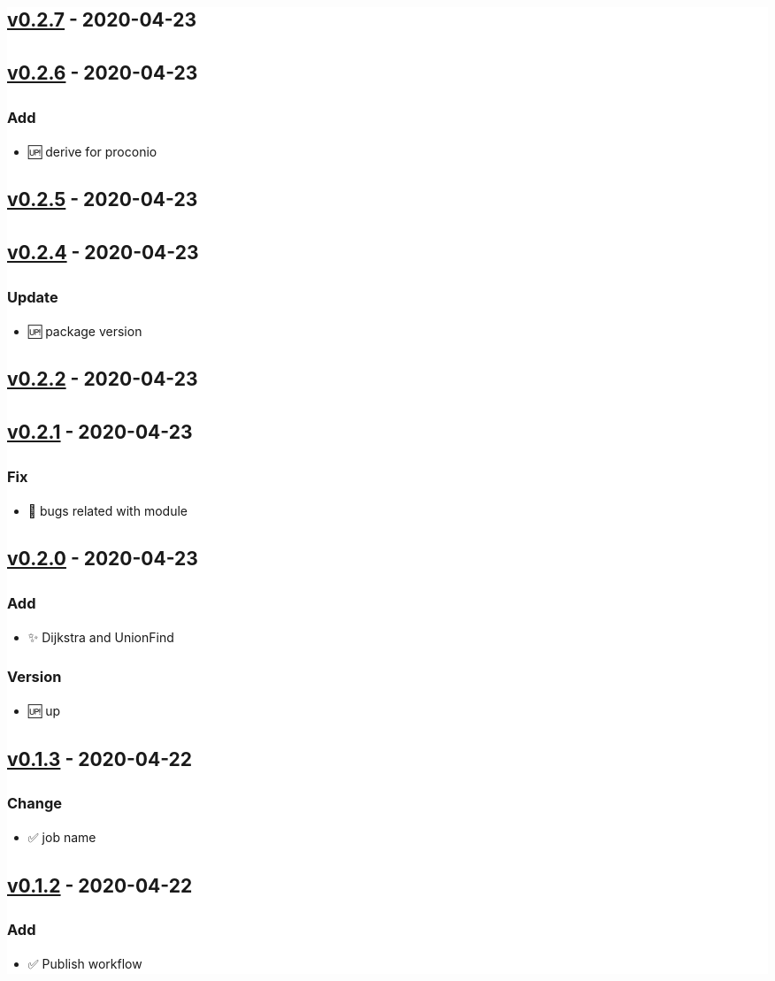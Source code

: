 
<a name="v0.2.7"></a>
## [v0.2.7] - 2020-04-23

<a name="v0.2.6"></a>
## [v0.2.6] - 2020-04-23
### Add
- :up: derive for proconio


<a name="v0.2.5"></a>
## [v0.2.5] - 2020-04-23

<a name="v0.2.4"></a>
## [v0.2.4] - 2020-04-23
### Update
- :up: package version


<a name="v0.2.2"></a>
## [v0.2.2] - 2020-04-23

<a name="v0.2.1"></a>
## [v0.2.1] - 2020-04-23
### Fix
- :bug: bugs related with module


<a name="v0.2.0"></a>
## [v0.2.0] - 2020-04-23
### Add
- :sparkles: Dijkstra and UnionFind

### Version
- :up: up


<a name="v0.1.3"></a>
## [v0.1.3] - 2020-04-22
### Change
- :white_check_mark: job name


<a name="v0.1.2"></a>
## [v0.1.2] - 2020-04-22
### Add
- :white_check_mark: Publish workflow


[Unreleased]: https://github.com/hppRC/competitive-hpp-rs/compare/v0.10.21...HEAD
[v0.10.21]: https://github.com/hppRC/competitive-hpp-rs/compare/v0.10.20...v0.10.21
[v0.10.20]: https://github.com/hppRC/competitive-hpp-rs/compare/v0.10.19...v0.10.20
[v0.10.19]: https://github.com/hppRC/competitive-hpp-rs/compare/v0.10.18...v0.10.19
[v0.10.18]: https://github.com/hppRC/competitive-hpp-rs/compare/v0.10.17...v0.10.18
[v0.10.17]: https://github.com/hppRC/competitive-hpp-rs/compare/v0.10.16...v0.10.17
[v0.10.16]: https://github.com/hppRC/competitive-hpp-rs/compare/v0.10.15...v0.10.16
[v0.10.15]: https://github.com/hppRC/competitive-hpp-rs/compare/v0.10.14...v0.10.15
[v0.10.14]: https://github.com/hppRC/competitive-hpp-rs/compare/v0.10.13...v0.10.14
[v0.10.13]: https://github.com/hppRC/competitive-hpp-rs/compare/v0.10.12...v0.10.13
[v0.10.12]: https://github.com/hppRC/competitive-hpp-rs/compare/v0.10.11...v0.10.12
[v0.10.11]: https://github.com/hppRC/competitive-hpp-rs/compare/v0.10.10...v0.10.11
[v0.10.10]: https://github.com/hppRC/competitive-hpp-rs/compare/v0.10.9...v0.10.10
[v0.10.9]: https://github.com/hppRC/competitive-hpp-rs/compare/v0.10.8...v0.10.9
[v0.10.8]: https://github.com/hppRC/competitive-hpp-rs/compare/v0.10.7...v0.10.8
[v0.10.7]: https://github.com/hppRC/competitive-hpp-rs/compare/v0.10.6...v0.10.7
[v0.10.6]: https://github.com/hppRC/competitive-hpp-rs/compare/v0.10.5...v0.10.6
[v0.10.5]: https://github.com/hppRC/competitive-hpp-rs/compare/v0.10.4...v0.10.5
[v0.10.4]: https://github.com/hppRC/competitive-hpp-rs/compare/v0.10.3...v0.10.4
[v0.10.3]: https://github.com/hppRC/competitive-hpp-rs/compare/v0.10.2...v0.10.3
[v0.10.2]: https://github.com/hppRC/competitive-hpp-rs/compare/v0.10.1...v0.10.2
[v0.10.1]: https://github.com/hppRC/competitive-hpp-rs/compare/v0.10.0...v0.10.1
[v0.10.0]: https://github.com/hppRC/competitive-hpp-rs/compare/v0.9.7...v0.10.0
[v0.9.7]: https://github.com/hppRC/competitive-hpp-rs/compare/v0.9.6...v0.9.7
[v0.9.6]: https://github.com/hppRC/competitive-hpp-rs/compare/v0.9.5...v0.9.6
[v0.9.5]: https://github.com/hppRC/competitive-hpp-rs/compare/v0.9.4...v0.9.5
[v0.9.4]: https://github.com/hppRC/competitive-hpp-rs/compare/v0.9.3...v0.9.4
[v0.9.3]: https://github.com/hppRC/competitive-hpp-rs/compare/v0.9.2...v0.9.3
[v0.9.2]: https://github.com/hppRC/competitive-hpp-rs/compare/v0.9.1...v0.9.2
[v0.9.1]: https://github.com/hppRC/competitive-hpp-rs/compare/v0.9.0...v0.9.1
[v0.9.0]: https://github.com/hppRC/competitive-hpp-rs/compare/v0.8.13...v0.9.0
[v0.8.13]: https://github.com/hppRC/competitive-hpp-rs/compare/v0.8.12...v0.8.13
[v0.8.12]: https://github.com/hppRC/competitive-hpp-rs/compare/v0.8.11...v0.8.12
[v0.8.11]: https://github.com/hppRC/competitive-hpp-rs/compare/v0.8.10...v0.8.11
[v0.8.10]: https://github.com/hppRC/competitive-hpp-rs/compare/v0.8.9...v0.8.10
[v0.8.9]: https://github.com/hppRC/competitive-hpp-rs/compare/v0.8.8...v0.8.9
[v0.8.8]: https://github.com/hppRC/competitive-hpp-rs/compare/v0.8.4...v0.8.8
[v0.8.4]: https://github.com/hppRC/competitive-hpp-rs/compare/v0.8.3...v0.8.4
[v0.8.3]: https://github.com/hppRC/competitive-hpp-rs/compare/v0.8.2...v0.8.3
[v0.8.2]: https://github.com/hppRC/competitive-hpp-rs/compare/v0.8.1...v0.8.2
[v0.8.1]: https://github.com/hppRC/competitive-hpp-rs/compare/v0.8.0...v0.8.1
[v0.8.0]: https://github.com/hppRC/competitive-hpp-rs/compare/v0.7.8...v0.8.0
[v0.7.8]: https://github.com/hppRC/competitive-hpp-rs/compare/v0.7.7...v0.7.8
[v0.7.7]: https://github.com/hppRC/competitive-hpp-rs/compare/v0.7.6...v0.7.7
[v0.7.6]: https://github.com/hppRC/competitive-hpp-rs/compare/v0.7.5...v0.7.6
[v0.7.5]: https://github.com/hppRC/competitive-hpp-rs/compare/v0.7.4...v0.7.5
[v0.7.4]: https://github.com/hppRC/competitive-hpp-rs/compare/v0.7.3...v0.7.4
[v0.7.3]: https://github.com/hppRC/competitive-hpp-rs/compare/v0.7.1...v0.7.3
[v0.7.1]: https://github.com/hppRC/competitive-hpp-rs/compare/v0.5.0...v0.7.1
[v0.5.0]: https://github.com/hppRC/competitive-hpp-rs/compare/v0.4.1...v0.5.0
[v0.4.1]: https://github.com/hppRC/competitive-hpp-rs/compare/v0.4.0...v0.4.1
[v0.4.0]: https://github.com/hppRC/competitive-hpp-rs/compare/v0.3.6...v0.4.0
[v0.3.6]: https://github.com/hppRC/competitive-hpp-rs/compare/v0.3.5...v0.3.6
[v0.3.5]: https://github.com/hppRC/competitive-hpp-rs/compare/v0.3.4...v0.3.5
[v0.3.4]: https://github.com/hppRC/competitive-hpp-rs/compare/v0.3.3...v0.3.4
[v0.3.3]: https://github.com/hppRC/competitive-hpp-rs/compare/v0.3.2...v0.3.3
[v0.3.2]: https://github.com/hppRC/competitive-hpp-rs/compare/v0.3.1...v0.3.2
[v0.3.1]: https://github.com/hppRC/competitive-hpp-rs/compare/v0.3.0...v0.3.1
[v0.3.0]: https://github.com/hppRC/competitive-hpp-rs/compare/v0.2.7...v0.3.0
[v0.2.7]: https://github.com/hppRC/competitive-hpp-rs/compare/v0.2.6...v0.2.7
[v0.2.6]: https://github.com/hppRC/competitive-hpp-rs/compare/v0.2.5...v0.2.6
[v0.2.5]: https://github.com/hppRC/competitive-hpp-rs/compare/v0.2.4...v0.2.5
[v0.2.4]: https://github.com/hppRC/competitive-hpp-rs/compare/v0.2.2...v0.2.4
[v0.2.2]: https://github.com/hppRC/competitive-hpp-rs/compare/v0.2.1...v0.2.2
[v0.2.1]: https://github.com/hppRC/competitive-hpp-rs/compare/v0.2.0...v0.2.1
[v0.2.0]: https://github.com/hppRC/competitive-hpp-rs/compare/v0.1.3...v0.2.0
[v0.1.3]: https://github.com/hppRC/competitive-hpp-rs/compare/v0.1.2...v0.1.3
[v0.1.2]: https://github.com/hppRC/competitive-hpp-rs/compare/v0.1.1...v0.1.2
[v0.1.1]: https://github.com/hppRC/competitive-hpp-rs/compare/v0.1.0...v0.1.1